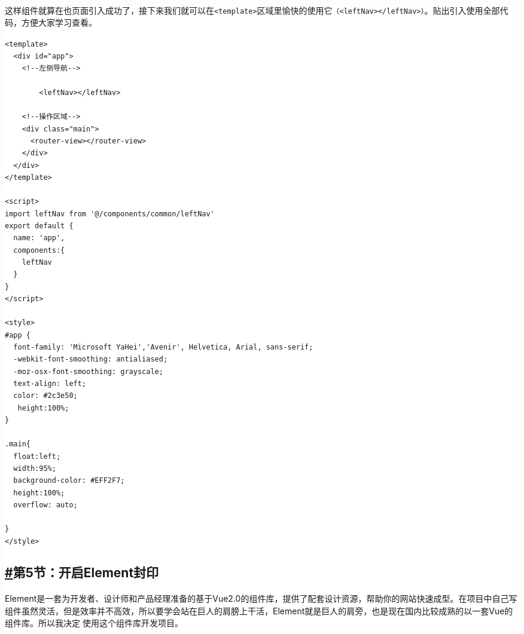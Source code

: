 这样组件就算在也页面引入成功了，接下来我们就可以在`<template>`区域里愉快的使用它`（<leftNav></leftNav>）`。贴出引入使用全部代码，方便大家学习查看。

```text
<template>
  <div id="app">
    <!--左侧导航-->
    
        <leftNav></leftNav>
    
    <!--操作区域-->
    <div class="main">
      <router-view></router-view>
    </div>
  </div>
</template>
 
<script>
import leftNav from '@/components/common/leftNav'
export default {
  name: 'app',
  components:{
    leftNav
  }
}
</script>
 
<style>
#app {
  font-family: 'Microsoft YaHei','Avenir', Helvetica, Arial, sans-serif;
  -webkit-font-smoothing: antialiased;
  -moz-osx-font-smoothing: grayscale;
  text-align: left;
  color: #2c3e50;
   height:100%;
}
 
.main{
  float:left;
  width:95%; 
  background-color: #EFF2F7;
  height:100%;
  overflow: auto;
 
}
</style>
```

## [#](https://jspang.com/posts/2017/05/22/vuedemo.html#第5节：开启element封印)第5节：开启Element封印

Element是一套为开发者、设计师和产品经理准备的基于Vue2.0的组件库，提供了配套设计资源，帮助你的网站快速成型。在项目中自己写组件虽然灵活，但是效率并不高效，所以要学会站在巨人的肩膀上干活，Element就是巨人的肩旁，也是现在国内比较成熟的以一套Vue的组件库。所以我决定 使用这个组件库开发项目。
